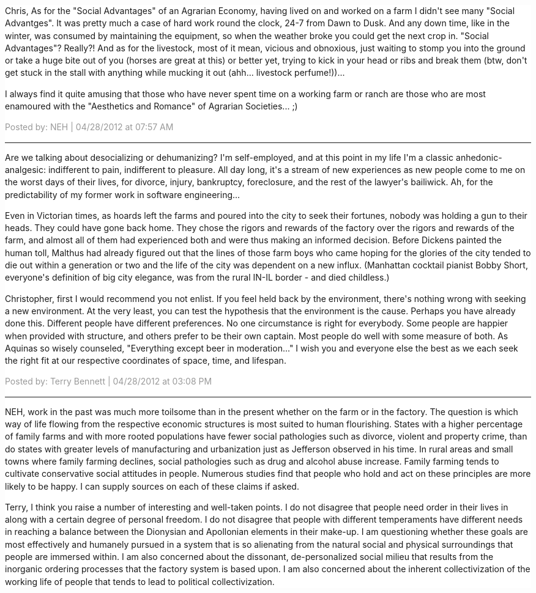Chris, As for the "Social Advantages" of an Agrarian Economy, having lived on and worked on a farm I didn't see many "Social Advantges". It was pretty much a case of hard work round the clock, 24-7 from Dawn to Dusk. And any down time, like in the winter, was consumed by maintaining the equipment, so when the weather broke you could get the next crop in. "Social Advantages"? Really?! And as for the livestock, most of it mean, vicious and obnoxious, just waiting to stomp you into the ground or take a huge bite out of you (horses are great at this) or better yet, trying to kick in your head or ribs and break them (btw, don't get stuck in the stall with anything while mucking it out (ahh... livestock perfume!))...

I always find it quite amusing that those who have never spent time on a working farm or ranch are those who are most enamoured with the "Aesthetics and Romance" of Agrarian Societies... ;)   

<span style="color:#999">Posted by: NEH  | 04/28/2012 at 07:57 AM</span>

---

Are we talking about desocializing or dehumanizing?  I'm self-employed, and at this point in my life I'm a classic anhedonic-analgesic: indifferent to pain, indifferent to pleasure.  All day long, it's a stream of new experiences as new people come to me on the worst days of their lives, for divorce, injury, bankruptcy, foreclosure, and the rest of the lawyer's bailiwick.  Ah, for the predictability of my former work in software engineering...

Even in Victorian times, as hoards left the farms and poured into the city to seek their fortunes, nobody was holding a gun to their heads.  They could have gone back home.  They chose the rigors and rewards of the factory over the rigors and rewards of the farm, and almost all of them had experienced both and were thus making an informed decision.  Before Dickens painted the human toll, Malthus had already figured out that the lines of those farm boys who came hoping for the glories of the city tended to die out within a generation or two and the life of the city was dependent on a new influx.  (Manhattan cocktail pianist Bobby Short, everyone's definition of big city elegance, was from the rural IN-IL border - and died childless.)

Christopher, first I would recommend you not enlist.  If you feel held back by the environment, there's nothing wrong with seeking a new environment.  At the very least, you can test the hypothesis that the environment is the cause.  Perhaps you have already done this.  Different people have different preferences.  No one circumstance is right for everybody.  Some people are happier when provided with structure, and others prefer to be their own captain.  Most people do well with some measure of both.  As Aquinas so wisely counseled, "Everything except beer in moderation..."  I wish you and everyone else the best as we each seek the right fit at our respective coordinates of space, time, and lifespan.


<span style="color:#999">Posted by: Terry Bennett | 04/28/2012 at 03:08 PM</span>

---

NEH, work in the past was much more toilsome than in the present whether on the farm or in the factory.  The question is which way of life flowing from the respective economic structures is most suited to human flourishing.  States with a higher percentage of family farms and with more rooted populations have fewer social pathologies such as divorce, violent and property crime, than do states with greater levels of manufacturing and urbanization just as Jefferson observed in his time.  In rural areas and small towns where family farming declines, social pathologies such as drug and alcohol abuse increase.  Family farming tends to cultivate conservative social attitudes in people.  Numerous studies find that people who hold and act on these principles are more likely to be happy.  I can supply sources on each of these claims if asked.  

Terry, I think you raise a number of interesting and well-taken points.  I do not disagree that people need order in their lives in along with a certain degree of personal freedom.  I do not disagree that people with different temperaments have different needs in reaching a balance between the Dionysian and Apollonian elements in their make-up.  I am questioning whether these goals are most effectively and humanely pursued in a system that is so alienating from the natural social and physical surroundings that people are immersed within.  I am also concerned about the dissonant, de-personalized social milieu that results from the inorganic ordering processes that the factory system is based upon. I am also concerned about the inherent collectivization of the working life of people that tends to lead to political collectivization.  
